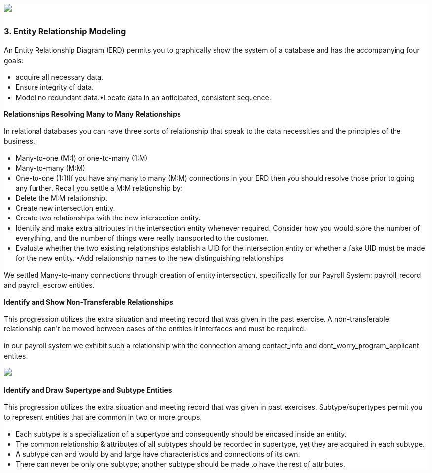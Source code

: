 ![](https://i.imgur.com/WPaNqbl.png)

### 3. **Entity Relationship Modeling**
  An Entity Relationship Diagram (ERD) permits you to graphically show the system of a database and has the accompanying four goals:
  * acquire all necessary data.
  * Ensure integrity of data.
  * Model no redundant data.•Locate data in an anticipated, consistent sequence.
   

**Relationships Resolving Many to Many Relationships**

 

In relational databases you can have three sorts of relationship that speak to the data necessities and the principles of the business.:
* Many-to-one (M:1) or one-to-many (1:M)
* Many-to-many (M:M)
* One-to-one (1:1)If you have any many to many (M:M) connections in your ERD then you should resolve those prior to going any further. 
Recall you settle a M:M relationship by: 
* Delete the M:M relationship. 
* Create new intersection entity. 
* Create two relationships with the new intersection entity. 
* Identify and make extra attributes in the intersection entity whenever required. Consider how you would store the number of everything, and the number of things were really transported to the customer. 
* Evaluate whether the two existing relationships establish a UID for the intersection entity or whether a fake UID must be made for the new entity. •Add relationship names to the new distinguishing relationships 

We settled Many-to-many connections through creation of entity intersection, specifically for our Payroll System: payroll_record and payroll_escrow entities. 

 

**Identify and Show Non-Transferable Relationships** 

This progression utilizes the extra situation and meeting record that was given in the past exercise. A non-transferable relationship can't be moved between cases of the entities it interfaces and must be required. 

in our payroll system we exhibit such a relationship with the connection among contact_info and dont_worry_program_applicant entites. 

![](https://i.imgur.com/3jXc5Hh.png) 


**Identify and Draw Supertype and Subtype Entities** 

This progression utilizes the extra situation and meeting record that was given in past exercises. Subtype/supertypes permit you to represent entities that are common in two or more groups. 
* Each subtype is a specialization of a supertype and consequently should be encased inside an entity. 
* The common relationship & attributes of all subtypes should be recorded in supertype, yet they are acquired in each subtype. 
* A subtype can and would by and large have characteristics and connections of its own. 
* There can never be only one subtype; another subtype should be made to have the rest of attributes. 
